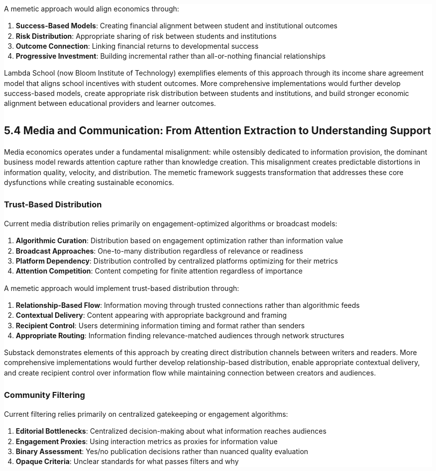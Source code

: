 A memetic approach would align economics through:

1. **Success-Based Models**: Creating financial alignment between student and institutional outcomes
2. **Risk Distribution**: Appropriate sharing of risk between students and institutions
3. **Outcome Connection**: Linking financial returns to developmental success
4. **Progressive Investment**: Building incremental rather than all-or-nothing financial relationships

Lambda School (now Bloom Institute of Technology) exemplifies elements of this approach through its income share agreement model that aligns school incentives with student outcomes. More comprehensive implementations would further develop success-based models, create appropriate risk distribution between students and institutions, and build stronger economic alignment between educational providers and learner outcomes.

## 5.4 Media and Communication: From Attention Extraction to Understanding Support

Media economics operates under a fundamental misalignment: while ostensibly dedicated to information provision, the dominant business model rewards attention capture rather than knowledge creation. This misalignment creates predictable distortions in information quality, velocity, and distribution. The memetic framework suggests transformation that addresses these core dysfunctions while creating sustainable economics.

### Trust-Based Distribution

Current media distribution relies primarily on engagement-optimized algorithms or broadcast models:

1. **Algorithmic Curation**: Distribution based on engagement optimization rather than information value
2. **Broadcast Approaches**: One-to-many distribution regardless of relevance or readiness
3. **Platform Dependency**: Distribution controlled by centralized platforms optimizing for their metrics
4. **Attention Competition**: Content competing for finite attention regardless of importance

A memetic approach would implement trust-based distribution through:

1. **Relationship-Based Flow**: Information moving through trusted connections rather than algorithmic feeds
2. **Contextual Delivery**: Content appearing with appropriate background and framing
3. **Recipient Control**: Users determining information timing and format rather than senders
4. **Appropriate Routing**: Information finding relevance-matched audiences through network structures

Substack demonstrates elements of this approach by creating direct distribution channels between writers and readers. More comprehensive implementations would further develop relationship-based distribution, enable appropriate contextual delivery, and create recipient control over information flow while maintaining connection between creators and audiences.

### Community Filtering

Current filtering relies primarily on centralized gatekeeping or engagement algorithms:

1. **Editorial Bottlenecks**: Centralized decision-making about what information reaches audiences
2. **Engagement Proxies**: Using interaction metrics as proxies for information value
3. **Binary Assessment**: Yes/no publication decisions rather than nuanced quality evaluation
4. **Opaque Criteria**: Unclear standards for what passes filters and why

